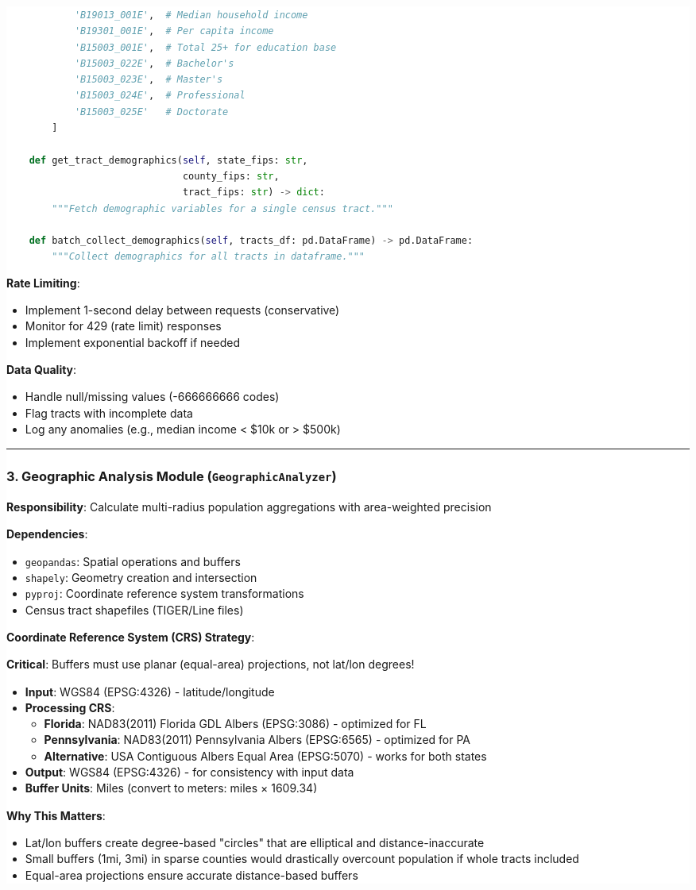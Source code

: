 ```python
            'B19013_001E',  # Median household income
            'B19301_001E',  # Per capita income
            'B15003_001E',  # Total 25+ for education base
            'B15003_022E',  # Bachelor's
            'B15003_023E',  # Master's
            'B15003_024E',  # Professional
            'B15003_025E'   # Doctorate
        ]

    def get_tract_demographics(self, state_fips: str,
                               county_fips: str,
                               tract_fips: str) -> dict:
        """Fetch demographic variables for a single census tract."""

    def batch_collect_demographics(self, tracts_df: pd.DataFrame) -> pd.DataFrame:
        """Collect demographics for all tracts in dataframe."""
```

**Rate Limiting**:
- Implement 1-second delay between requests (conservative)
- Monitor for 429 (rate limit) responses
- Implement exponential backoff if needed

**Data Quality**:
- Handle null/missing values (-666666666 codes)
- Flag tracts with incomplete data
- Log any anomalies (e.g., median income < $10k or > $500k)

---

### 3. Geographic Analysis Module (`GeographicAnalyzer`)

**Responsibility**: Calculate multi-radius population aggregations with area-weighted precision

**Dependencies**:
- `geopandas`: Spatial operations and buffers
- `shapely`: Geometry creation and intersection
- `pyproj`: Coordinate reference system transformations
- Census tract shapefiles (TIGER/Line files)

**Coordinate Reference System (CRS) Strategy**:

**Critical**: Buffers must use planar (equal-area) projections, not lat/lon degrees!

- **Input**: WGS84 (EPSG:4326) - latitude/longitude
- **Processing CRS**:
  - **Florida**: NAD83(2011) Florida GDL Albers (EPSG:3086) - optimized for FL
  - **Pennsylvania**: NAD83(2011) Pennsylvania Albers (EPSG:6565) - optimized for PA
  - **Alternative**: USA Contiguous Albers Equal Area (EPSG:5070) - works for both states
- **Output**: WGS84 (EPSG:4326) - for consistency with input data
- **Buffer Units**: Miles (convert to meters: miles × 1609.34)

**Why This Matters**:
- Lat/lon buffers create degree-based "circles" that are elliptical and distance-inaccurate
- Small buffers (1mi, 3mi) in sparse counties would drastically overcount population if whole tracts included
- Equal-area projections ensure accurate distance-based buffers
